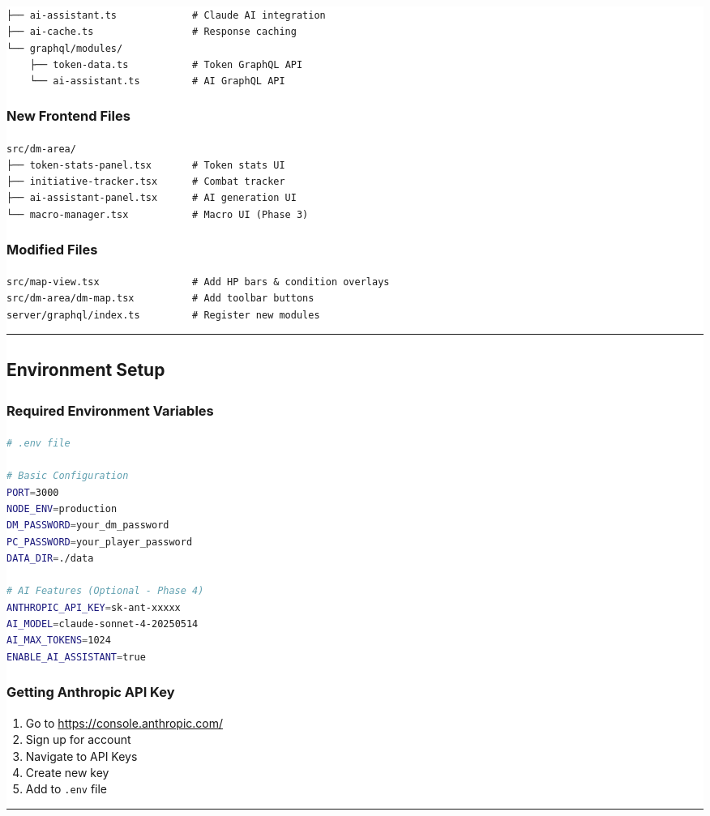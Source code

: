 ```
├── ai-assistant.ts             # Claude AI integration
├── ai-cache.ts                 # Response caching
└── graphql/modules/
    ├── token-data.ts           # Token GraphQL API
    └── ai-assistant.ts         # AI GraphQL API
```

### New Frontend Files
```
src/dm-area/
├── token-stats-panel.tsx       # Token stats UI
├── initiative-tracker.tsx      # Combat tracker
├── ai-assistant-panel.tsx      # AI generation UI
└── macro-manager.tsx           # Macro UI (Phase 3)
```

### Modified Files
```
src/map-view.tsx                # Add HP bars & condition overlays
src/dm-area/dm-map.tsx          # Add toolbar buttons
server/graphql/index.ts         # Register new modules
```

---

## Environment Setup

### Required Environment Variables

```bash
# .env file

# Basic Configuration
PORT=3000
NODE_ENV=production
DM_PASSWORD=your_dm_password
PC_PASSWORD=your_player_password
DATA_DIR=./data

# AI Features (Optional - Phase 4)
ANTHROPIC_API_KEY=sk-ant-xxxxx
AI_MODEL=claude-sonnet-4-20250514
AI_MAX_TOKENS=1024
ENABLE_AI_ASSISTANT=true
```

### Getting Anthropic API Key
1. Go to https://console.anthropic.com/
2. Sign up for account
3. Navigate to API Keys
4. Create new key
5. Add to `.env` file

---